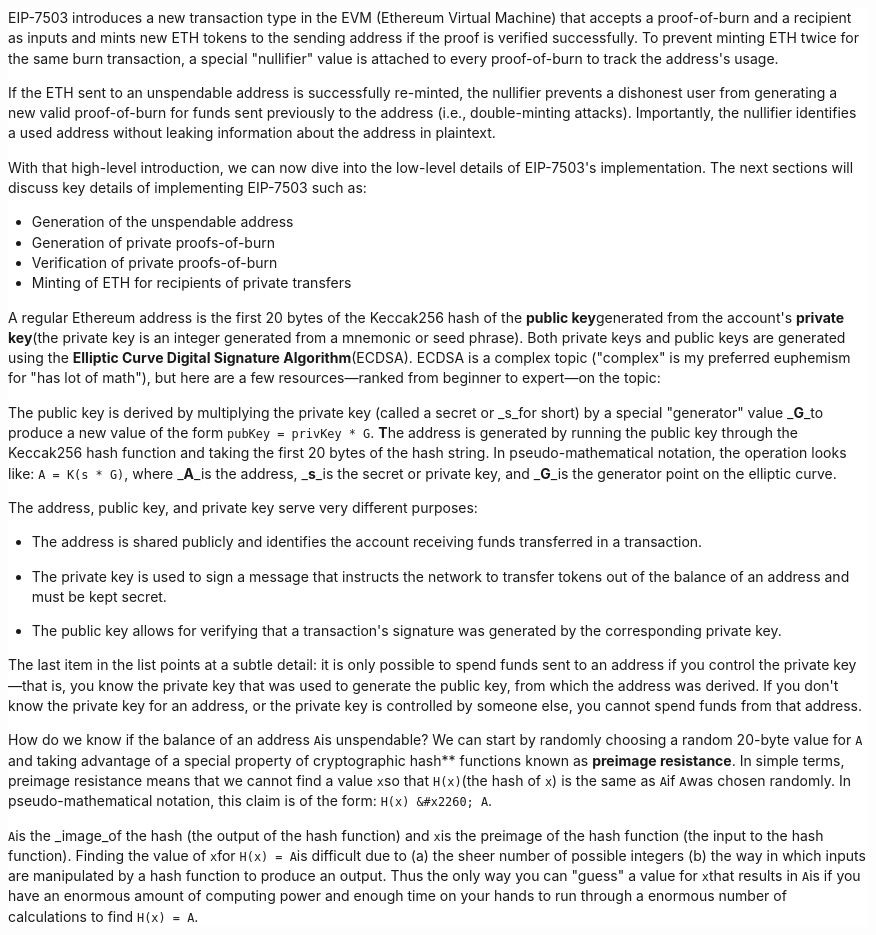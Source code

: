 EIP-7503 introduces a new transaction type in the EVM (Ethereum Virtual Machine) that accepts a proof-of-burn and a recipient as inputs and mints new ETH tokens to the sending address if the proof is verified successfully. To prevent minting ETH twice for the same burn transaction, a special "nullifier" value is attached to every proof-of-burn to track the address's usage.

If the ETH sent to an unspendable address is successfully re-minted, the nullifier prevents a dishonest user from generating a new valid proof-of-burn for funds sent previously to the address (i.e., double-minting attacks). Importantly, the nullifier identifies a used address without leaking information about the address in plaintext.

With that high-level introduction, we can now dive into the low-level details of EIP-7503's implementation. The next sections will discuss key details of implementing EIP-7503 such as:

* Generation of the unspendable address
* Generation of private proofs-of-burn
* Verification of private proofs-of-burn
* Minting of ETH for recipients of private transfers

A regular Ethereum address is the first 20 bytes of the Keccak256 hash of the **public key**generated from the account's **private key**(the private key is an integer generated from a mnemonic or seed phrase). Both private keys and public keys are generated using the **Elliptic Curve Digital Signature Algorithm**(ECDSA). ECDSA is a complex topic ("complex" is my preferred euphemism for "has lot of math"), but here are a few resources—ranked from beginner to expert—on the topic:

The public key is derived by multiplying the private key (called a secret or _s_for short) by a special "generator" value _**G**_to produce a new value of the form `pubKey = privKey * G`. **T**he address is generated by running the public key through the Keccak256 hash function and taking the first 20 bytes of the hash string. In pseudo-mathematical notation, the operation looks like: `A = K(s * G)`, where _**A**_is the address, _**s**_is the secret or private key, and _**G**_is the generator point on the elliptic curve.

The address, public key, and private key serve very different purposes:

* The address is shared publicly and identifies the account receiving funds transferred in a transaction.

* The private key is used to sign a message that instructs the network to transfer tokens out of the balance of an address and must be kept secret.

* The public key allows for verifying that a transaction's signature was generated by the corresponding private key.

The last item in the list points at a subtle detail: it is only possible to spend funds sent to an address if you control the private key—that is, you know the private key that was used to generate the public key, from which the address was derived. If you don't know the private key for an address, or the private key is controlled by someone else, you cannot spend funds from that address.

How do we know if the balance of an address `A`is unspendable? We can start by randomly choosing a random 20-byte value for `A`and taking advantage of a special property of cryptographic hash** functions known as **preimage resistance**. In simple terms, preimage resistance means that we cannot find a value `x`so that `H(x)`(the hash of `x`) is the same as `A`if `A`was chosen randomly. In pseudo-mathematical notation, this claim is of the form: `H(x) &#x2260; A`.

`A`is the _image_of the hash (the output of the hash function) and `x`is the preimage of the hash function (the input to the hash function). Finding the value of `x`for `H(x) = A`is difficult due to (a) the sheer number of possible integers (b) the way in which inputs are manipulated by a hash function to produce an output. Thus the only way you can "guess" a value for `x`that results in `A`is if you have an enormous amount of computing power and enough time on your hands to run through a enormous number of calculations to find `H(x) = A`.

